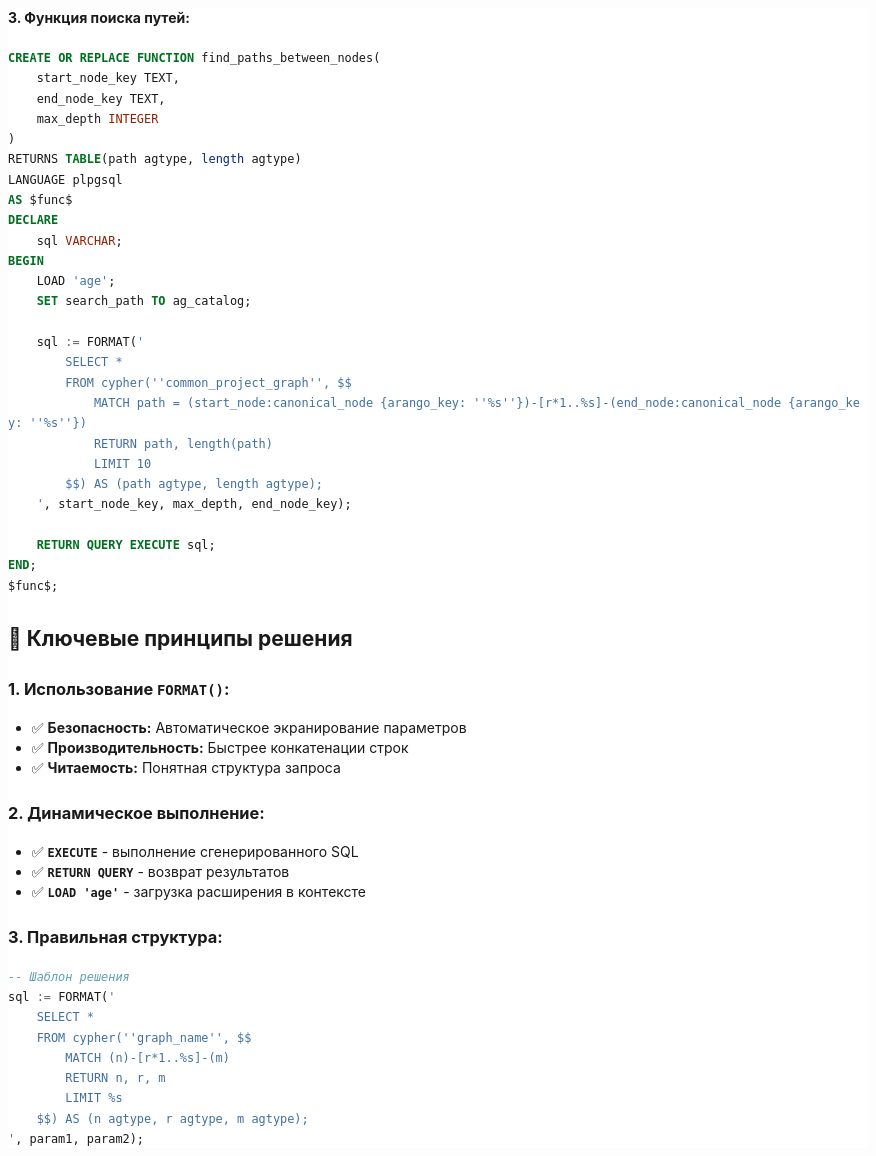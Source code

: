 
#### **3. Функция поиска путей:**
```sql
CREATE OR REPLACE FUNCTION find_paths_between_nodes(
    start_node_key TEXT,
    end_node_key TEXT, 
    max_depth INTEGER
)
RETURNS TABLE(path agtype, length agtype)
LANGUAGE plpgsql
AS $func$
DECLARE 
    sql VARCHAR;
BEGIN
    LOAD 'age';
    SET search_path TO ag_catalog;
    
    sql := FORMAT('
        SELECT *
        FROM cypher(''common_project_graph'', $$
            MATCH path = (start_node:canonical_node {arango_key: ''%s''})-[r*1..%s]-(end_node:canonical_node {arango_key: ''%s''})
            RETURN path, length(path)
            LIMIT 10
        $$) AS (path agtype, length agtype);
    ', start_node_key, max_depth, end_node_key);
    
    RETURN QUERY EXECUTE sql;
END;
$func$;
```

## 🔧 Ключевые принципы решения

### **1. Использование `FORMAT()`:**
- ✅ **Безопасность:** Автоматическое экранирование параметров
- ✅ **Производительность:** Быстрее конкатенации строк
- ✅ **Читаемость:** Понятная структура запроса

### **2. Динамическое выполнение:**
- ✅ **`EXECUTE`** - выполнение сгенерированного SQL
- ✅ **`RETURN QUERY`** - возврат результатов
- ✅ **`LOAD 'age'`** - загрузка расширения в контексте

### **3. Правильная структура:**
```sql
-- Шаблон решения
sql := FORMAT('
    SELECT *
    FROM cypher(''graph_name'', $$
        MATCH (n)-[r*1..%s]-(m) 
        RETURN n, r, m 
        LIMIT %s
    $$) AS (n agtype, r agtype, m agtype);
', param1, param2);
```

